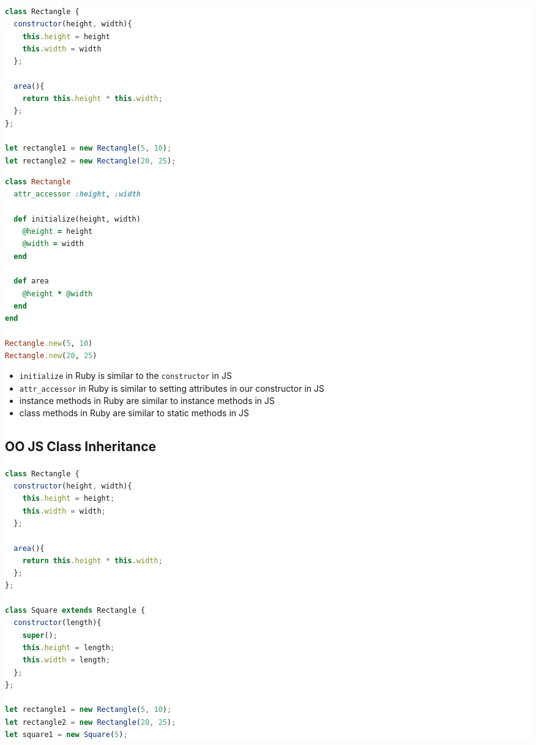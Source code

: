 ```javascript
class Rectangle {
  constructor(height, width){
    this.height = height
    this.width = width
  };

  area(){
    return this.height * this.width;
  };
};

let rectangle1 = new Rectangle(5, 10);
let rectangle2 = new Rectangle(20, 25);
```

```ruby
class Rectangle
  attr_accessor :height, :width

  def initialize(height, width)
    @height = height
    @width = width
  end

  def area
    @height * @width
  end
end

Rectangle.new(5, 10)
Rectangle.new(20, 25)
```

- `initialize` in Ruby is similar to the `constructor` in JS
- `attr_accessor` in Ruby is similar to setting attributes in our constructor in JS
- instance methods in Ruby are similar to instance methods in JS
- class methods in Ruby are similar to static methods in JS

## OO JS Class Inheritance

```javascript
class Rectangle {
  constructor(height, width){
    this.height = height;
    this.width = width;
  };

  area(){
    return this.height * this.width;
  };
};

class Square extends Rectangle {
  constructor(length){
    super();
    this.height = length;
    this.width = length;
  };
};

let rectangle1 = new Rectangle(5, 10);
let rectangle2 = new Rectangle(20, 25);
let square1 = new Square(5);
```
